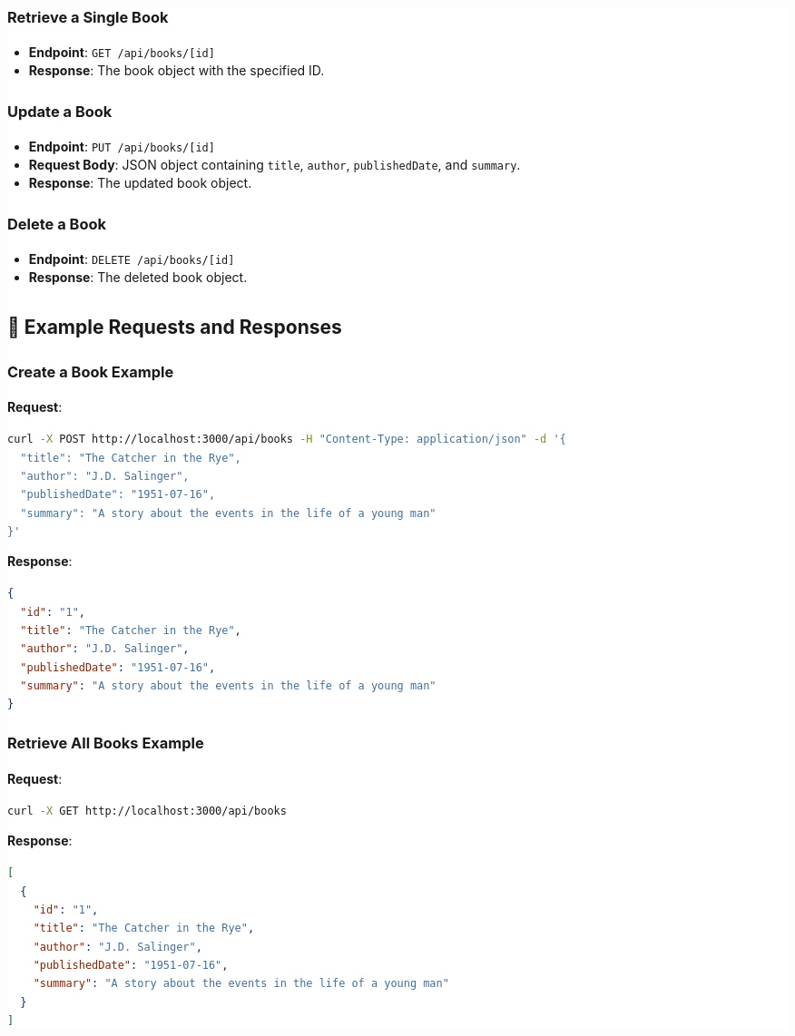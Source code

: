 ### Retrieve a Single Book

- **Endpoint**: `GET /api/books/[id]`
- **Response**: The book object with the specified ID.

### Update a Book

- **Endpoint**: `PUT /api/books/[id]`
- **Request Body**: JSON object containing `title`, `author`, `publishedDate`, and `summary`.
- **Response**: The updated book object.

### Delete a Book

- **Endpoint**: `DELETE /api/books/[id]`
- **Response**: The deleted book object.

## 🎨 Example Requests and Responses

### Create a Book Example

**Request**:
```bash
curl -X POST http://localhost:3000/api/books -H "Content-Type: application/json" -d '{
  "title": "The Catcher in the Rye",
  "author": "J.D. Salinger",
  "publishedDate": "1951-07-16",
  "summary": "A story about the events in the life of a young man"
}'
```

**Response**:
```json
{
  "id": "1",
  "title": "The Catcher in the Rye",
  "author": "J.D. Salinger",
  "publishedDate": "1951-07-16",
  "summary": "A story about the events in the life of a young man"
}
```

### Retrieve All Books Example

**Request**:
```bash
curl -X GET http://localhost:3000/api/books
```

**Response**:
```json
[
  {
    "id": "1",
    "title": "The Catcher in the Rye",
    "author": "J.D. Salinger",
    "publishedDate": "1951-07-16",
    "summary": "A story about the events in the life of a young man"
  }
]
```
